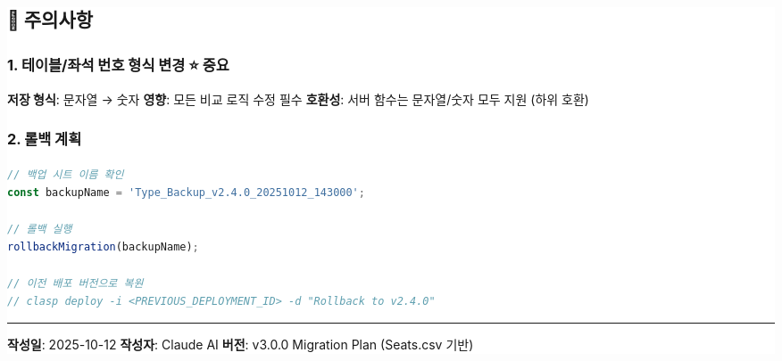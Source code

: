 
## 🚨 주의사항

### 1. 테이블/좌석 번호 형식 변경 ⭐ 중요

**저장 형식**: 문자열 → 숫자
**영향**: 모든 비교 로직 수정 필수
**호환성**: 서버 함수는 문자열/숫자 모두 지원 (하위 호환)

### 2. 롤백 계획

```javascript
// 백업 시트 이름 확인
const backupName = 'Type_Backup_v2.4.0_20251012_143000';

// 롤백 실행
rollbackMigration(backupName);

// 이전 배포 버전으로 복원
// clasp deploy -i <PREVIOUS_DEPLOYMENT_ID> -d "Rollback to v2.4.0"
```

---

**작성일**: 2025-10-12
**작성자**: Claude AI
**버전**: v3.0.0 Migration Plan (Seats.csv 기반)
